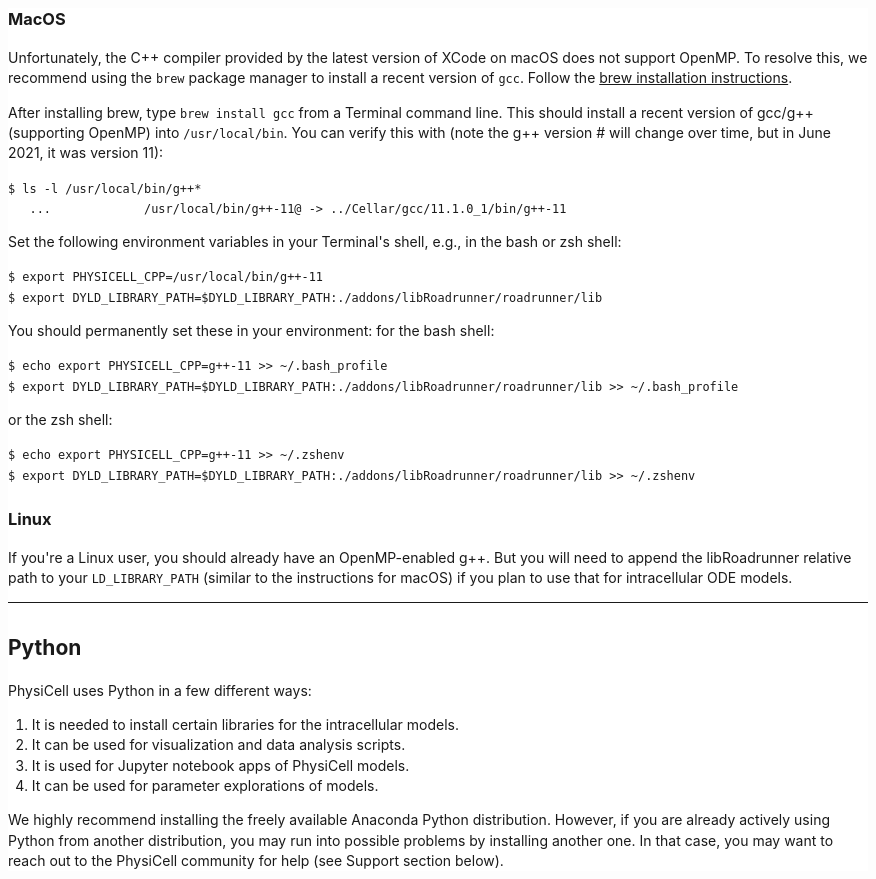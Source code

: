 
### MacOS

Unfortunately, the C++ compiler provided by the latest version of XCode on macOS does not support OpenMP.
To resolve this, we recommend using the `brew` package manager to install a recent version of `gcc`. Follow the [brew 
installation instructions](https://docs.brew.sh/Installation.html).

After installing brew, type `brew install gcc` from a Terminal command line. This 
should install a recent version of gcc/g++ (supporting OpenMP) into `/usr/local/bin`. 
You can verify this with (note the g++ version # will change over time, but in June 2021, it was version 11):
```
$ ls -l /usr/local/bin/g++*
   ...             /usr/local/bin/g++-11@ -> ../Cellar/gcc/11.1.0_1/bin/g++-11
```

Set the following environment variables in your Terminal's shell, e.g., in the bash or zsh shell: 
```
$ export PHYSICELL_CPP=/usr/local/bin/g++-11
$ export DYLD_LIBRARY_PATH=$DYLD_LIBRARY_PATH:./addons/libRoadrunner/roadrunner/lib
```
You should permanently set these in your environment: for the bash shell: 
```
$ echo export PHYSICELL_CPP=g++-11 >> ~/.bash_profile
$ export DYLD_LIBRARY_PATH=$DYLD_LIBRARY_PATH:./addons/libRoadrunner/roadrunner/lib >> ~/.bash_profile
```
or the zsh shell:
```
$ echo export PHYSICELL_CPP=g++-11 >> ~/.zshenv
$ export DYLD_LIBRARY_PATH=$DYLD_LIBRARY_PATH:./addons/libRoadrunner/roadrunner/lib >> ~/.zshenv
```


### Linux

If you're a Linux user, you should already have an OpenMP-enabled g++.
But you will need to append the libRoadrunner relative path to your `LD_LIBRARY_PATH` (similar to the instructions for macOS) if you plan to use that for intracellular ODE models.

<hr> 

## Python

PhysiCell uses Python in a few different ways:
1) It is needed to install certain libraries for the intracellular models.
2) It can be used for visualization and data analysis scripts.
3) It is used for Jupyter notebook apps of PhysiCell models.
4) It can be used for parameter explorations of models.

We highly recommend installing the freely available Anaconda Python distribution. 
However, if you are already actively using Python from another distribution, you may run into possible problems by installing another one. 
In that case, you may want to reach out to the PhysiCell community for help (see Support section below).
